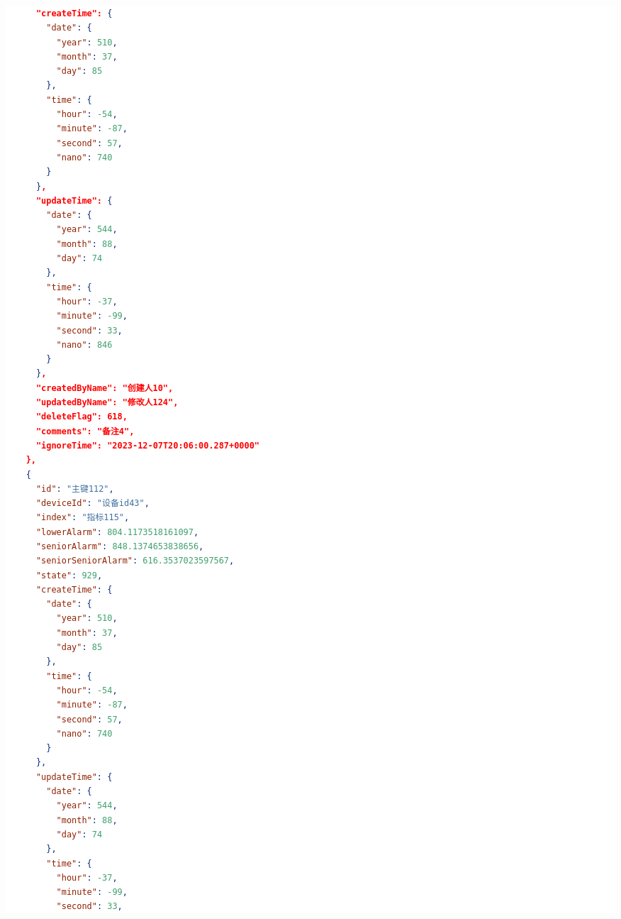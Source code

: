 ```json
      "createTime": {
        "date": {
          "year": 510,
          "month": 37,
          "day": 85
        },
        "time": {
          "hour": -54,
          "minute": -87,
          "second": 57,
          "nano": 740
        }
      },
      "updateTime": {
        "date": {
          "year": 544,
          "month": 88,
          "day": 74
        },
        "time": {
          "hour": -37,
          "minute": -99,
          "second": 33,
          "nano": 846
        }
      },
      "createdByName": "创建人10",
      "updatedByName": "修改人124",
      "deleteFlag": 618,
      "comments": "备注4",
      "ignoreTime": "2023-12-07T20:06:00.287+0000"
    },
    {
      "id": "主键112",
      "deviceId": "设备id43",
      "index": "指标115",
      "lowerAlarm": 804.1173518161097,
      "seniorAlarm": 848.1374653838656,
      "seniorSeniorAlarm": 616.3537023597567,
      "state": 929,
      "createTime": {
        "date": {
          "year": 510,
          "month": 37,
          "day": 85
        },
        "time": {
          "hour": -54,
          "minute": -87,
          "second": 57,
          "nano": 740
        }
      },
      "updateTime": {
        "date": {
          "year": 544,
          "month": 88,
          "day": 74
        },
        "time": {
          "hour": -37,
          "minute": -99,
          "second": 33,
```